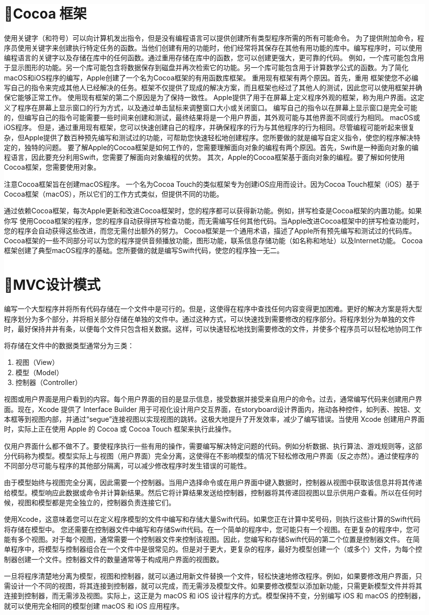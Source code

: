 # 📌Cocoa 框架

使用关键字（和符号）可以向计算机发出指令，但是没有编程语言可以提供创建所有类型程序所需的所有可能命令。
为了提供附加命令，程序员使用关键字来创建执行特定任务的函数。当他们创建有用的功能时，他们经常将其保存在其他有用功能的库中。编写程序时，可以使用编程语言的关键字以及存储在库中的任何函数。通过重用存储在库中的函数，您可以创建更强大，更可靠的代码。
例如，一个库可能包含用于显示图形的功能。另一个库可能包含将数据保存到磁盘并再次检索它的功能。另一个库可能包含用于计算数学公式的函数。为了简化macOS和iOS程序的编写，Apple创建了一个名为Cocoa框架的有用函数库框架。
重用现有框架有两个原因。首先，重用
框架使您不必编写自己的指令来完成其他人已经解决的任务。框架不仅提供了现成的解决方案，而且框架也经过了其他人的测试，因此您可以使用框架并确保它能够正常工作。
使用现有框架的第二个原因是为了保持一致性。 Apple提供了用于在屏幕上定义程序外观的框架，称为用户界面。这定义了程序在屏幕上显示窗口的行为方式，以及通过单击鼠标来调整窗口大小或关闭窗口。
编写自己的指令以在屏幕上显示窗口是完全可能的，但编写自己的指令可能需要一些时间来创建和测试，最终结果将是一个用户界面，其外观可能与其他界面不同或行为相同。 macOS或iOS程序。
但是，通过重用现有框架，您可以快速创建自己的程序，并确保程序的行为与其他程序的行为相同。尽管编程可能听起来很复杂，但Apple提供了数百种预先编写和测试过的功能，可帮助您快速轻松地创建程序。您所要做的就是编写自定义指令，使您的程序解决特定的，独特的问题。
要了解Apple的Cocoa框架是如何工作的，您需要理解面向对象的编程有两个原因。首先，Swift是一种面向对象的编程语言，因此要充分利用Swift，您需要了解面向对象编程的优势。
其次，Apple的Cocoa框架基于面向对象的编程。要了解如何使用Cocoa框架，您需要使用对象。

注意Cocoa框架旨在创建macOS程序。
一个名为Cocoa Touch的类似框架专为创建iOS应用而设计。因为Cocoa Touch框架（iOS）基于Cocoa框架（macOS），所以它们的工作方式类似，但提供不同的功能。

通过依赖Cocoa框架，每次Apple更新和改进Cocoa框架时，您的程序都可以获得新功能。例如，拼写检查是Cocoa框架的内置功能。如果你写
使用Cocoa框架的程序，您的程序自动获得拼写检查功能，而无需编写任何其他代码。当Apple改进Cocoa框架中的拼写检查功能时，您的程序会自动获得这些改进，而您无需付出额外的努力。
Cocoa框架是一个通用术语，描述了Apple所有预先编写和测试过的代码库。 Cocoa框架的一些不同部分可以为您的程序提供音频播放功能，图形功能，联系信息存储功能（如名称和地址）以及Internet功能。 Cocoa框架创建了典型macOS程序的基础。您所要做的就是编写Swift代码，使您的程序独一无二。

# 📌MVC设计模式

编写一个大型程序并将所有代码存储在一个文件中是可行的。但是，这使得在程序中查找任何内容变得更加困难。更好的解决方案是将大型程序划分为多个部分，并将相关部分存储在单独的文件中。通过这种方式，可以快速找到需要修改的程序部分。将程序划分为单独的文件时，最好保持井井有条，以便每个文件只包含相关数据。这样，可以快速轻松地找到需要修改的文件，并使多个程序员可以轻松地协同工作

将存储在文件中的数据类型通常分为三类：
1. 视图（View）
2. 模型（Model）
3. 控制器（Controller）

视图或用户界面是用户看到的内容。每个用户界面的目的是显示信息，接受数据并接受来自用户的命令。过去，通常编写代码来创建用户界面。现在，Xcode 提供了 Interface Builder 用于可视化设计用户交互界面，在storyboard设计界面内，拖动各种控件，如列表、按钮、文本框等到视图内部，并通过“segue”连接视图以实现视图的跳转。这极大地提升了开发效率，减少了编写错误。当使用 Xcode 创建用户界面时，实际上正在使用 Apple 的 Cocoa 或 Cocoa Touch 框架来执行此操作。

仅用户界面什么都不做不了。要使程序执行一些有用的操作，需要编写解决特定问题的代码。例如分析数据、执行算法、游戏规则等，这部分代码称为模型。模型实际上与视图（用户界面）完全分离，这使得在不影响模型的情况下轻松修改用户界面（反之亦然）。通过使程序的不同部分尽可能与程序的其他部分隔离，可以减少修改程序时发生错误的可能性。

由于模型始终与视图完全分离，因此需要一个控制器。当用户选择命令或在用户界面中键入数据时，控制器从视图中获取该信息并将其传递给模型。模型响应此数据或命令并计算新结果。然后它将计算结果发送给控制器，控制器将其传递回视图以显示供用户查看。所以在任何时候，视图和模型都是完全独立的，控制器负责连接它们。

使用Xcode，这意味着您可以在定义程序模型的文件中编写和存储大量Swift代码。如果您正在计算中奖号码，则执行这些计算的Swift代码将存储在模型中。
您还需要在控制器文件中编写和存储Swift代码。在一个简单的程序中，您可能只有一个视图。在更复杂的程序中，您可能有多个视图。对于每个视图，通常需要一个控制器文件来控制该视图。因此，您编写和存储Swift代码的第二个位置是控制器文件。
在简单程序中，将模型与控制器组合在一个文件中是很常见的。但是对于更大，更复杂的程序，最好为模型创建一个（或多个）文件，为每个控制器创建一个文件。控制器文件的数量通常等于构成用户界面的视图数。

一旦将程序清楚地分离为模型，视图和控制器，就可以通过用新文件替换一个文件，轻松快速地修改程序。例如，如果要修改用户界面，只需设计一个不同的视图，将其连接到控制器，就可以完成，而无需涉及模型文件。如果要修改模型以添加新功能，只需更新模型文件并将其连接到控制器，而无需涉及视图。实际上，这正是为 macOS 和 iOS 设计程序的方式。模型保持不变，分别编写 iOS 和 macOS 的控制器，就可以使用完全相同的模型创建 macOS 和 iOS 应用程序。
